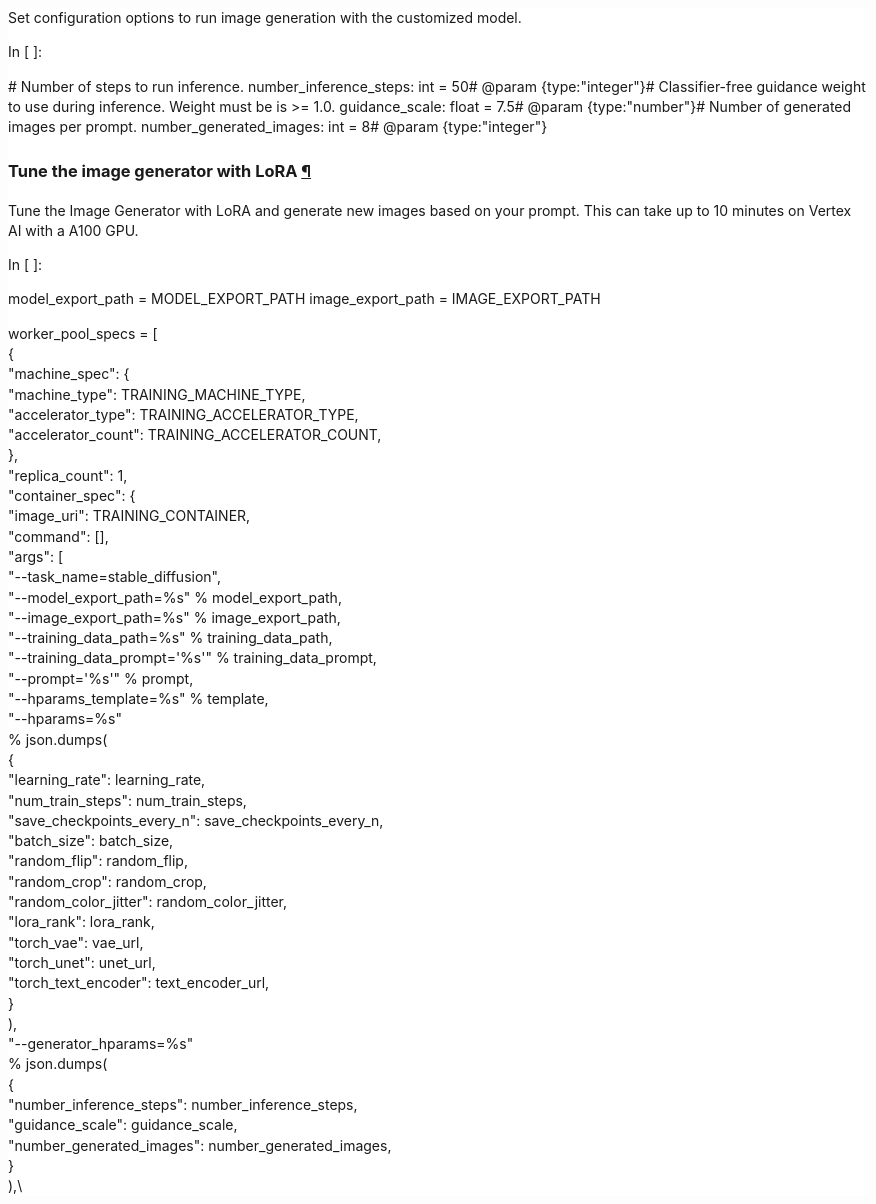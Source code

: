Set configuration options to run image generation with the customized model.

In \[ \]:

\# Number of steps to run inference.
number\_inference\_steps: int = 50\# @param {type:"integer"}\# Classifier-free guidance weight to use during inference. Weight must be is >= 1.0.
guidance\_scale: float = 7.5\# @param {type:"number"}\# Number of generated images per prompt.
number\_generated\_images: int = 8\# @param {type:"integer"}

### Tune the image generator with LoRA [¶](https://github.com/GoogleCloudPlatform/vertex-ai-samples/blob/434e8ac8fc3b05994ea92644d8b09d1d1a25266b/notebooks/community/model_garden/\#Tune-the-image-generator-with-LoRA)

Tune the Image Generator with LoRA and generate new images based on your prompt. This can take up to 10 minutes on Vertex AI with a A100 GPU.

In \[ \]:

model\_export\_path = MODEL\_EXPORT\_PATH
image\_export\_path = IMAGE\_EXPORT\_PATH

worker\_pool\_specs = \[\
{\
"machine\_spec": {\
"machine\_type": TRAINING\_MACHINE\_TYPE,\
"accelerator\_type": TRAINING\_ACCELERATOR\_TYPE,\
"accelerator\_count": TRAINING\_ACCELERATOR\_COUNT,\
},\
"replica\_count": 1,\
"container\_spec": {\
"image\_uri": TRAINING\_CONTAINER,\
"command": \[\],\
"args": \[\
"--task\_name=stable\_diffusion",\
"--model\_export\_path=%s" % model\_export\_path,\
"--image\_export\_path=%s" % image\_export\_path,\
"--training\_data\_path=%s" % training\_data\_path,\
"--training\_data\_prompt='%s'" % training\_data\_prompt,\
"--prompt='%s'" % prompt,\
"--hparams\_template=%s" % template,\
"--hparams=%s"\
% json.dumps(\
{\
"learning\_rate": learning\_rate,\
"num\_train\_steps": num\_train\_steps,\
"save\_checkpoints\_every\_n": save\_checkpoints\_every\_n,\
"batch\_size": batch\_size,\
"random\_flip": random\_flip,\
"random\_crop": random\_crop,\
"random\_color\_jitter": random\_color\_jitter,\
"lora\_rank": lora\_rank,\
"torch\_vae": vae\_url,\
"torch\_unet": unet\_url,\
"torch\_text\_encoder": text\_encoder\_url,\
}\
),\
"--generator\_hparams=%s"\
% json.dumps(\
{\
"number\_inference\_steps": number\_inference\_steps,\
"guidance\_scale": guidance\_scale,\
"number\_generated\_images": number\_generated\_images,\
}\
),\